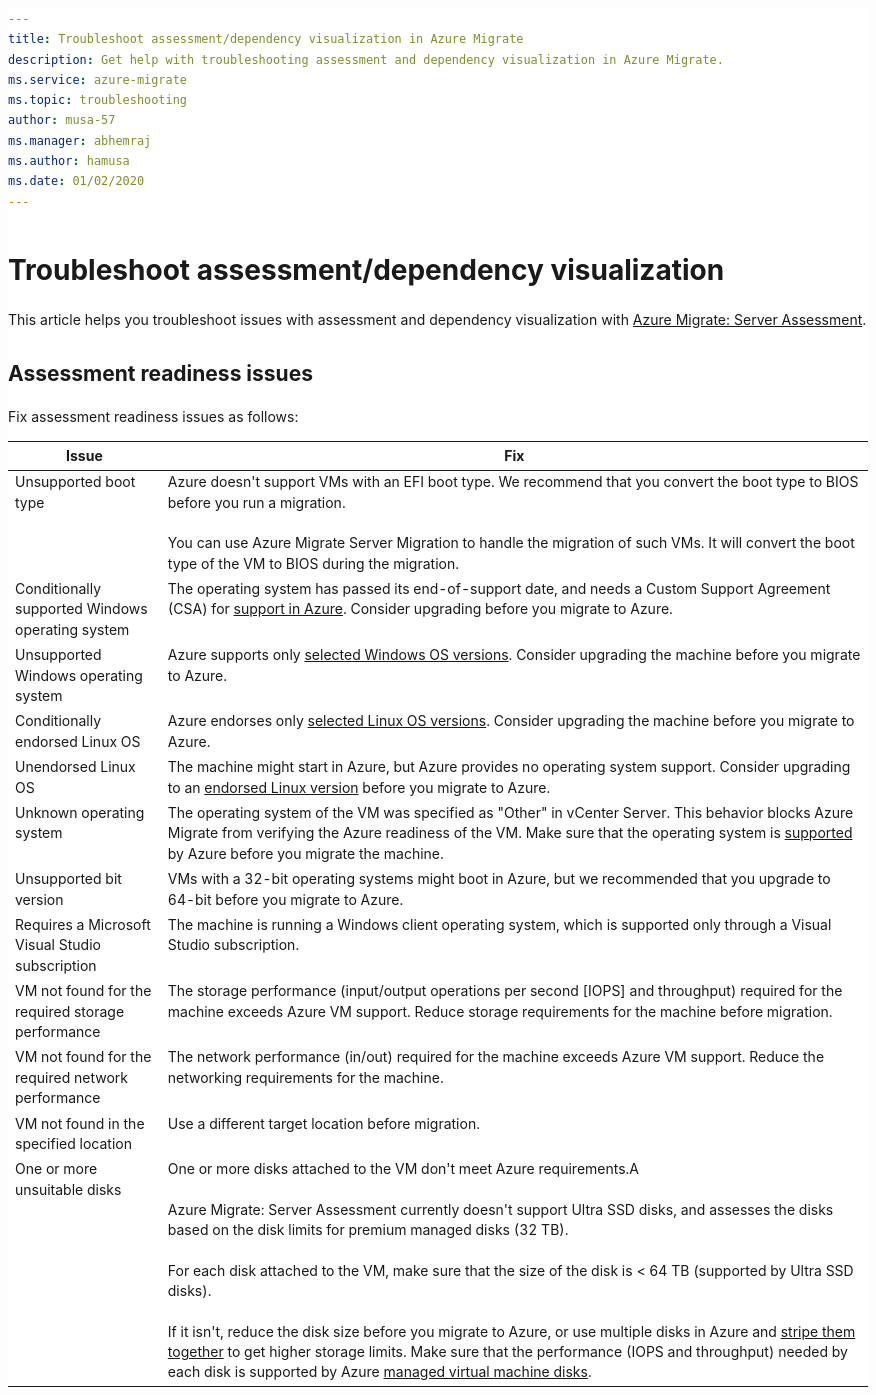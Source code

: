 ```yaml
---
title: Troubleshoot assessment/dependency visualization in Azure Migrate
description: Get help with troubleshooting assessment and dependency visualization in Azure Migrate.
ms.service: azure-migrate
ms.topic: troubleshooting
author: musa-57
ms.manager: abhemraj
ms.author: hamusa
ms.date: 01/02/2020
---
```


# Troubleshoot assessment/dependency visualization

This article helps you troubleshoot issues with assessment and dependency visualization with [Azure Migrate: Server Assessment](migrate-services-overview.md#azure-migrate-server-assessment-tool).


## Assessment readiness issues

Fix assessment readiness issues as follows:

**Issue** | **Fix**
--- | ---
Unsupported boot type | Azure doesn't support VMs with an EFI boot type. We recommend that you convert the boot type to BIOS before you run a migration. <br/><br/>You can use Azure Migrate Server Migration to handle the migration of such VMs. It will convert the boot type of the VM to BIOS during the migration.
Conditionally supported Windows operating system | The operating system has passed its end-of-support date, and needs a Custom Support Agreement (CSA) for [support in Azure](https://aka.ms/WSosstatement). Consider upgrading before you migrate to Azure.
Unsupported Windows operating system | Azure supports only [selected Windows OS versions](https://aka.ms/WSosstatement). Consider upgrading the machine before you migrate to Azure.
Conditionally endorsed Linux OS | Azure endorses only [selected Linux OS versions](../virtual-machines/linux/endorsed-distros.md). Consider upgrading the machine before you migrate to Azure.
Unendorsed Linux OS | The machine might start in Azure, but Azure provides no operating system support. Consider upgrading to an [endorsed Linux version](../virtual-machines/linux/endorsed-distros.md) before you migrate to Azure.
Unknown operating system | The operating system of the VM was specified as "Other" in vCenter Server. This behavior blocks Azure Migrate from verifying the Azure readiness of the VM. Make sure that the operating system is [supported](https://aka.ms/azureoslist) by Azure before you migrate the machine.
Unsupported bit version | VMs with a 32-bit operating systems might boot in Azure, but we recommended that you upgrade to 64-bit before you migrate to Azure.
Requires a Microsoft Visual Studio subscription | The machine is running a Windows client operating system, which is supported only through a Visual Studio subscription.
VM not found for the required storage performance | The storage performance (input/output operations per second [IOPS] and throughput) required for the machine exceeds Azure VM support. Reduce storage requirements for the machine before migration.
VM not found for the required network performance | The network performance (in/out) required for the machine exceeds Azure VM support. Reduce the networking requirements for the machine.
VM not found in the specified location | Use a different target location before migration.
One or more unsuitable disks | One or more disks attached to the VM don't meet Azure requirements.A<br/><br/> Azure Migrate: Server Assessment currently doesn't support Ultra SSD disks, and assesses the disks based on the disk limits for premium managed disks (32 TB).<br/><br/> For each disk attached to the VM, make sure that the size of the disk is < 64 TB (supported by Ultra SSD disks).<br/><br/> If it isn't, reduce the disk size before you migrate to Azure, or use multiple disks in Azure and [stripe them together](https://docs.microsoft.com/azure/virtual-machines/windows/premium-storage-performance#disk-striping) to get higher storage limits. Make sure that the performance (IOPS and throughput) needed by each disk is supported by Azure [managed virtual machine disks](https://docs.microsoft.com/azure/azure-subscription-service-limits#storage-limits).